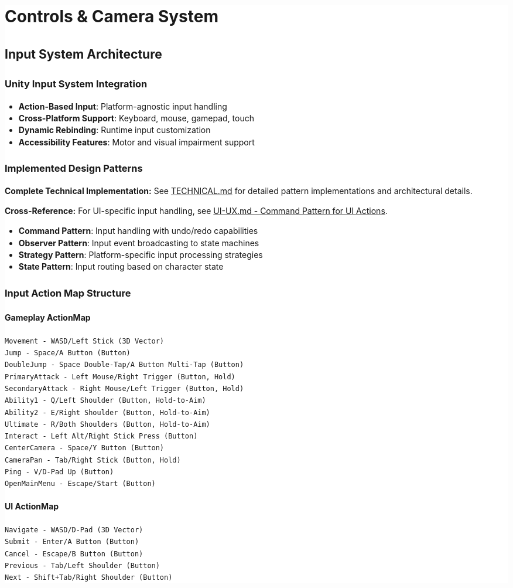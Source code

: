 # Controls & Camera System

## Input System Architecture

### Unity Input System Integration
- **Action-Based Input**: Platform-agnostic input handling
- **Cross-Platform Support**: Keyboard, mouse, gamepad, touch
- **Dynamic Rebinding**: Runtime input customization
- **Accessibility Features**: Motor and visual impairment support

### Implemented Design Patterns

**Complete Technical Implementation:** See [TECHNICAL.md](TECHNICAL.md) for detailed pattern implementations and architectural details.

**Cross-Reference:** For UI-specific input handling, see [UI-UX.md - Command Pattern for UI Actions](UI-UX.md#command-pattern-for-ui-actions).

- **Command Pattern**: Input handling with undo/redo capabilities
- **Observer Pattern**: Input event broadcasting to state machines  
- **Strategy Pattern**: Platform-specific input processing strategies
- **State Pattern**: Input routing based on character state

### Input Action Map Structure

#### Gameplay ActionMap
```
Movement - WASD/Left Stick (3D Vector)
Jump - Space/A Button (Button)
DoubleJump - Space Double-Tap/A Button Multi-Tap (Button)
PrimaryAttack - Left Mouse/Right Trigger (Button, Hold)
SecondaryAttack - Right Mouse/Left Trigger (Button, Hold)
Ability1 - Q/Left Shoulder (Button, Hold-to-Aim)
Ability2 - E/Right Shoulder (Button, Hold-to-Aim)
Ultimate - R/Both Shoulders (Button, Hold-to-Aim)
Interact - Left Alt/Right Stick Press (Button)
CenterCamera - Space/Y Button (Button)
CameraPan - Tab/Right Stick (Button, Hold)
Ping - V/D-Pad Up (Button)
OpenMainMenu - Escape/Start (Button)
```

#### UI ActionMap
```
Navigate - WASD/D-Pad (3D Vector)
Submit - Enter/A Button (Button)
Cancel - Escape/B Button (Button)
Previous - Tab/Left Shoulder (Button)
Next - Shift+Tab/Right Shoulder (Button)
```
